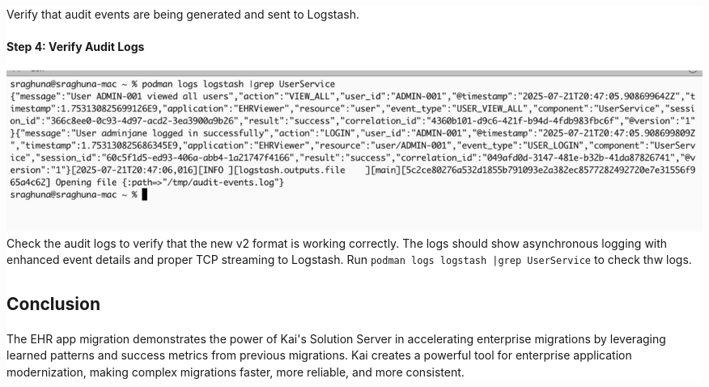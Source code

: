 Verify that audit events are being generated and sent to Logstash.

#### Step 4: Verify Audit Logs

![Audit Logs](images/2_10_logs.png)
Check the audit logs to verify that the new v2 format is working correctly. The logs should show asynchronous logging with enhanced event details and proper TCP streaming to Logstash.
Run `podman logs logstash |grep UserService` to check thw logs.

## Conclusion

The EHR app migration demonstrates the power of Kai's Solution Server in accelerating enterprise migrations by leveraging learned patterns and success metrics from previous migrations. Kai creates a powerful tool for enterprise application modernization, making complex migrations faster, more reliable, and more consistent.

